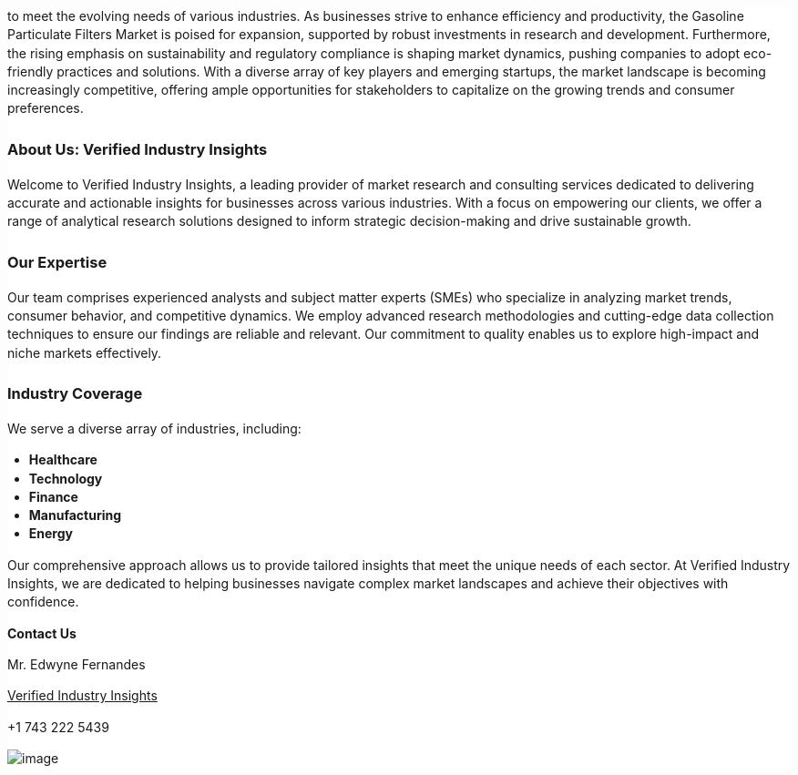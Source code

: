 to meet the evolving needs of various industries. As businesses strive to enhance efficiency and productivity, the Gasoline Particulate Filters Market is poised for expansion, supported by robust investments in research and development. Furthermore, the rising emphasis on sustainability and regulatory compliance is shaping market dynamics, pushing companies to adopt eco-friendly practices and solutions. With a diverse array of key players and emerging startups, the market landscape is becoming increasingly competitive, offering ample opportunities for stakeholders to capitalize on the growing trends and consumer preferences.</p><h3>About Us: Verified Industry Insights</h3><p>Welcome to Verified Industry Insights, a leading provider of market research and consulting services dedicated to delivering accurate and actionable insights for businesses across various industries. With a focus on empowering our clients, we offer a range of analytical research solutions designed to inform strategic decision-making and drive sustainable growth.</p><h3>Our Expertise</h3><p>Our team comprises experienced analysts and subject matter experts (SMEs) who specialize in analyzing market trends, consumer behavior, and competitive dynamics. We employ advanced research methodologies and cutting-edge data collection techniques to ensure our findings are reliable and relevant. Our commitment to quality enables us to explore high-impact and niche markets effectively.</p><h3>Industry Coverage</h3><p>We serve a diverse array of industries, including:</p><ul><li><strong>Healthcare</strong></li><li><strong>Technology</strong></li><li><strong>Finance</strong></li><li><strong>Manufacturing</strong></li><li><strong>Energy</strong></li></ul><p>Our comprehensive approach allows us to provide tailored insights that meet the unique needs of each sector. At Verified Industry Insights, we are dedicated to helping businesses navigate complex market landscapes and achieve their objectives with confidence.</p><p><strong>Contact Us</strong></p><p>Mr. Edwyne Fernandes</p><p><a href="https://www.verifiedindustryinsights.com/">Verified Industry Insights</a></p><p>+1 743 222 5439</p>
![image](https://github.com/user-attachments/assets/629439d9-e814-4775-a228-1f2a8b521e61)
